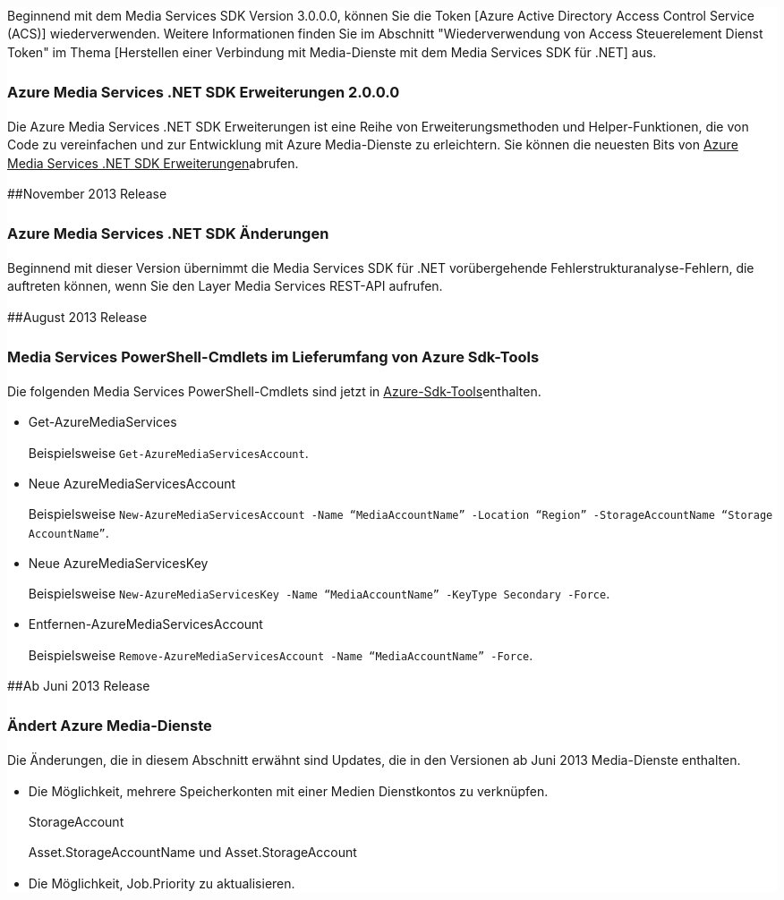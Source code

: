Beginnend mit dem Media Services SDK Version 3.0.0.0, können Sie die Token [Azure Active Directory Access Control Service (ACS)] wiederverwenden. Weitere Informationen finden Sie im Abschnitt "Wiederverwendung von Access Steuerelement Dienst Token" im Thema [Herstellen einer Verbindung mit Media-Dienste mit dem Media Services SDK für .NET] aus.

### <a name="dec_13_donnet_ext_changes"></a>Azure Media Services .NET SDK Erweiterungen 2.0.0.0

Die Azure Media Services .NET SDK Erweiterungen ist eine Reihe von Erweiterungsmethoden und Helper-Funktionen, die von Code zu vereinfachen und zur Entwicklung mit Azure Media-Dienste zu erleichtern. Sie können die neuesten Bits von [Azure Media Services .NET SDK Erweiterungen]abrufen.

##<a id="november_changes_13"></a>November 2013 Release

### <a name="nov_13_donnet_changes"></a>Azure Media Services .NET SDK Änderungen

Beginnend mit dieser Version übernimmt die Media Services SDK für .NET vorübergehende Fehlerstrukturanalyse-Fehlern, die auftreten können, wenn Sie den Layer Media Services REST-API aufrufen.

##<a id="august_changes_13"></a>August 2013 Release

### <a name="aug_13_powershell_changes"></a>Media Services PowerShell-Cmdlets im Lieferumfang von Azure Sdk-Tools

Die folgenden Media Services PowerShell-Cmdlets sind jetzt in [Azure-Sdk-Tools]enthalten.

* Get-AzureMediaServices 

    Beispielsweise `Get-AzureMediaServicesAccount`.

* Neue AzureMediaServicesAccount 

    Beispielsweise `New-AzureMediaServicesAccount -Name “MediaAccountName” -Location “Region” -StorageAccountName “StorageAccountName”`.

* Neue AzureMediaServicesKey 

    Beispielsweise `New-AzureMediaServicesKey -Name “MediaAccountName” -KeyType Secondary -Force`.

* Entfernen-AzureMediaServicesAccount 

    Beispielsweise `Remove-AzureMediaServicesAccount -Name “MediaAccountName” -Force`.

##<a id="june_changes_13"></a>Ab Juni 2013 Release

### <a name="june_13_general_changes"></a>Ändert Azure Media-Dienste

Die Änderungen, die in diesem Abschnitt erwähnt sind Updates, die in den Versionen ab Juni 2013 Media-Dienste enthalten.

* Die Möglichkeit, mehrere Speicherkonten mit einer Medien Dienstkontos zu verknüpfen. 

    StorageAccount
    
    Asset.StorageAccountName und Asset.StorageAccount

* Die Möglichkeit, Job.Priority zu aktualisieren. 


[Azure Media Services MSDN-Forum]: http://social.msdn.microsoft.com/forums/azure/home?forum=MediaServices
[Azure Media Services REST-API-Referenz]: http://msdn.microsoft.com/library/azure/hh973617.aspx 
[Informationen zur Preisgestaltung Media-Dienste]: http://azure.microsoft.com/pricing/details/media-services/
[Eingeben von Metadaten]: http://msdn.microsoft.com/library/azure/dn783120.aspx
[Ausgeben von Metadaten]: http://msdn.microsoft.com/library/azure/dn783217.aspx
[Bereitstellung von Inhalten]: http://msdn.microsoft.com/library/azure/hh973618.aspx
[Mediendateien mit Azure Media Indexer Indizierung]: http://msdn.microsoft.com/library/azure/dn783455.aspx
[StreamingEndpoint]: http://msdn.microsoft.com/library/azure/dn783468.aspx
[Arbeiten mit Azure Media Services Live Streaming]: http://msdn.microsoft.com/library/azure/dn783466.aspx
[Verwendung von AES-128 dynamisches Verschlüsselung und Key Übermittlungsdienst]: http://msdn.microsoft.com/library/azure/dn783457.aspx
[Verwendung von PlayReady Dynamic Verschlüsselung und Lizenz Übermittlung-Dienst]: http://msdn.microsoft.com/library/azure/dn783467.aspx
[Preview features]: http://azure.microsoft.com/services/preview/
[Media-Dienste PlayReady Lizenz Vorlage (Übersicht)]: http://msdn.microsoft.com/library/azure/dn783459.aspx
[Streaming Speicher verschlüsselten Inhalt]: http://msdn.microsoft.com/library/azure/dn783451.aspx
[Azure Classic Portal]: https://manage.windowsazure.com
[Dynamische Verpackung]: http://msdn.microsoft.com/library/azure/jj889436.aspx
[Nick Drouins-Blog]: http://blog-ndrouin.azurewebsites.net/hls-v3-new-old-thing/
[Schützen von interpolierten Stream mit PlayReady]: http://msdn.microsoft.com/library/azure/dn189154.aspx
[Wiederholen Sie die Logik in die Mediendienste SDK für .NET]: http://msdn.microsoft.com/library/azure/dn745650.aspx
[Gras Valley Ankündigung EDIUS 7 Streaming durch die Cloud]: http://www.streamingmedia.com/Producer/Articles/ReadArticle.aspx?ArticleID=96351&utm_source=dlvr.it&utm_medium=twitter
[Steuernde Media Encoder Ausgabedateinamen-Service]: http://msdn.microsoft.com/library/azure/dn303341.aspx
[Erstellen von überlagert]: http://msdn.microsoft.com/library/azure/dn640496.aspx
[Video Segmente zusammenfügen]: http://msdn.microsoft.com/library/azure/dn640504.aspx
[Azure Media Services .NET SDK 3.0.0.1 und 3.0.0.2-Versionen]: http://www.gtrifonov.com/2014/02/07/windows-azure-media-services-.net-sdk-3.0.0.2-release/
[Azure-Active Directory Access Control Service (ACS)]: http://msdn.microsoft.com/library/hh147631.aspx
[Verbinden mit Media-Dienste mit den Diensten Medien SDK für .NET]: http://msdn.microsoft.com/library/azure/jj129571.aspx
[Azure Media Services .NET SDK Erweiterungen]: https://github.com/Azure/azure-sdk-for-media-services-extensions/tree/dev
[Azure-Sdk-tools]: https://github.com/Azure/azure-sdk-tools
[GitHub]: https://github.com/Azure/azure-sdk-for-media-services
[Verwalten von Medien Services Posten über mehrere Speicherkonten hinweg]: http://msdn.microsoft.com/library/azure/dn271889.aspx
[Behandeln von Medien Services Auftrag Benachrichtigungen]: http://msdn.microsoft.com/library/azure/dn261241.aspx